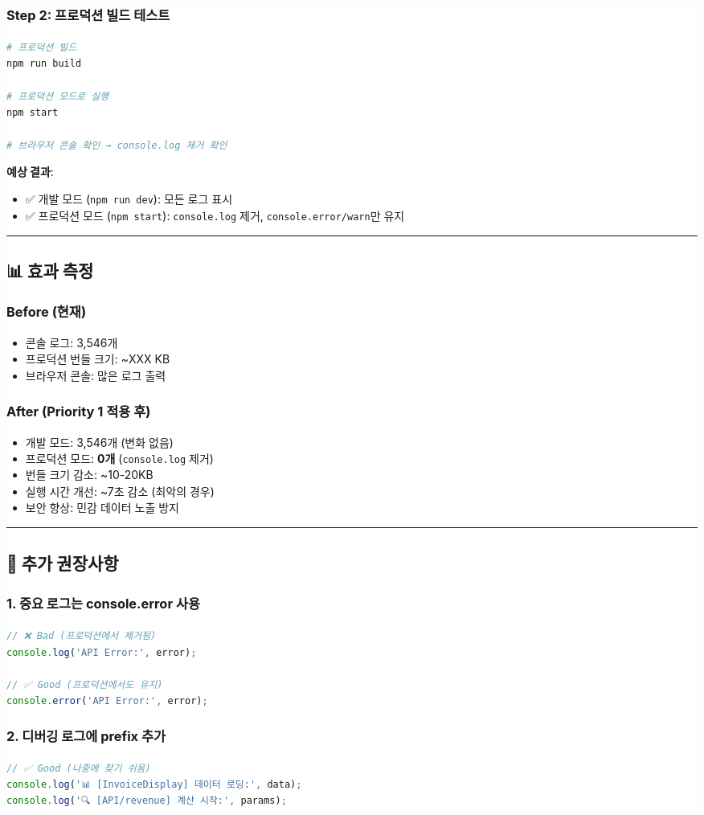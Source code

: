 ### Step 2: 프로덕션 빌드 테스트

```bash
# 프로덕션 빌드
npm run build

# 프로덕션 모드로 실행
npm start

# 브라우저 콘솔 확인 → console.log 제거 확인
```

**예상 결과**:
- ✅ 개발 모드 (`npm run dev`): 모든 로그 표시
- ✅ 프로덕션 모드 (`npm start`): `console.log` 제거, `console.error/warn`만 유지

---

## 📊 효과 측정

### Before (현재)
- 콘솔 로그: 3,546개
- 프로덕션 번들 크기: ~XXX KB
- 브라우저 콘솔: 많은 로그 출력

### After (Priority 1 적용 후)
- 개발 모드: 3,546개 (변화 없음)
- 프로덕션 모드: **0개** (`console.log` 제거)
- 번들 크기 감소: ~10-20KB
- 실행 시간 개선: ~7초 감소 (최악의 경우)
- 보안 향상: 민감 데이터 노출 방지

---

## 🎯 추가 권장사항

### 1. 중요 로그는 console.error 사용
```typescript
// ❌ Bad (프로덕션에서 제거됨)
console.log('API Error:', error);

// ✅ Good (프로덕션에서도 유지)
console.error('API Error:', error);
```

### 2. 디버깅 로그에 prefix 추가
```typescript
// ✅ Good (나중에 찾기 쉬움)
console.log('📊 [InvoiceDisplay] 데이터 로딩:', data);
console.log('🔍 [API/revenue] 계산 시작:', params);
```

